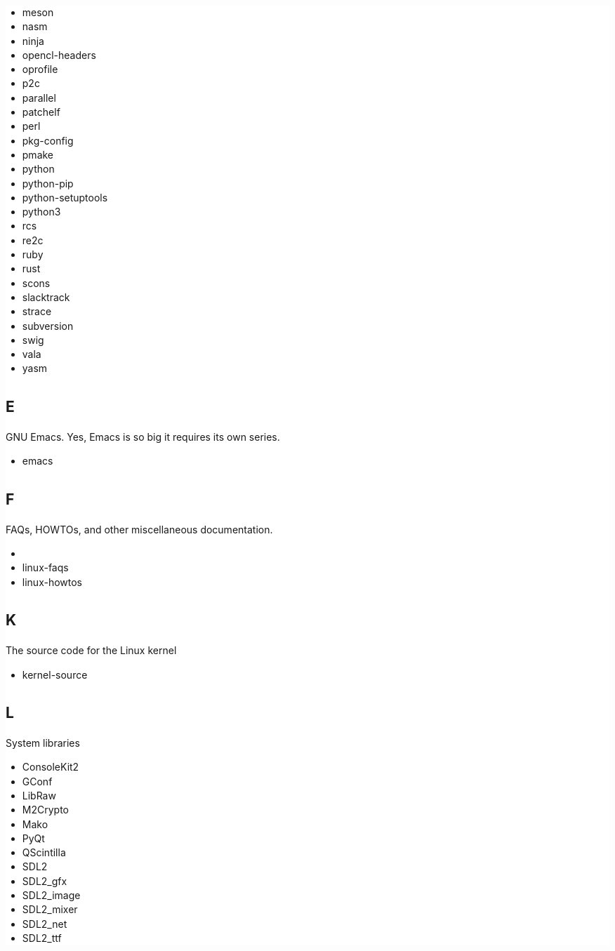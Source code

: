 * meson
* nasm
* ninja
* opencl-headers
* oprofile
* p2c
* parallel
* patchelf
* perl
* pkg-config
* pmake
* python
* python-pip
* python-setuptools
* python3
* rcs
* re2c
* ruby
* rust
* scons
* slacktrack
* strace
* subversion
* swig
* vala
* yasm

## E

GNU Emacs. Yes, Emacs is so big it requires its own series.

* emacs

## F

FAQs, HOWTOs, and other miscellaneous documentation.

* 
* linux-faqs
* linux-howtos

## K 

The source code for the Linux kernel

* kernel-source


## L

System libraries

* ConsoleKit2
* GConf
* LibRaw
* M2Crypto
* Mako
* PyQt
* QScintilla
* SDL2
* SDL2_gfx
* SDL2_image
* SDL2_mixer
* SDL2_net
* SDL2_ttf